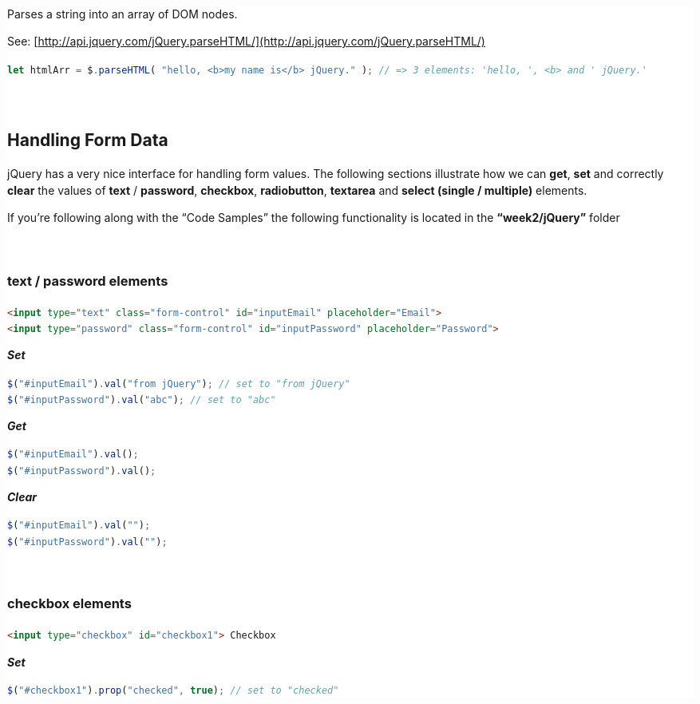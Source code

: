 Parses a string into an array of DOM nodes.

See: [http://api.jquery.com/jQuery.parseHTML/](http://api.jquery.com/jQuery.parseHTML/)

```js
let htmlArr = $.parseHTML( "hello, <b>my name is</b> jQuery." ); // => 3 elements: 'hello, ', <b> and ' jQuery.'
```

<br>

## Handling Form Data

jQuery has a very nice interface for handling form values.  The following sections illustrate how we can **get**, **set** and correctly **clear** the values of **text** / **password**, **checkbox**, **radiobutton**, **textarea** and **select (single / multiple)** elements.  

If you’re following along with the “Code Samples” the following functionality is located in the **“week2/jQuery”** folder

<br>

### text / password elements

```html
<input type="text" class="form-control" id="inputEmail" placeholder="Email">
<input type="password" class="form-control" id="inputPassword" placeholder="Password">
```

***Set***
```js
$("#inputEmail").val("from jQuery"); // set to "from jQuery"
$("#inputPassword").val("abc"); // set to "abc"
```

***Get***
```js
$("#inputEmail").val(); 
$("#inputPassword").val();
```

***Clear***
```js
$("#inputEmail").val(""); 
$("#inputPassword").val("");
```

<br>

### checkbox elements

```html
<input type="checkbox" id="checkbox1"> Checkbox
```

***Set***
```js
$("#checkbox1").prop("checked", true); // set to "checked"
```
